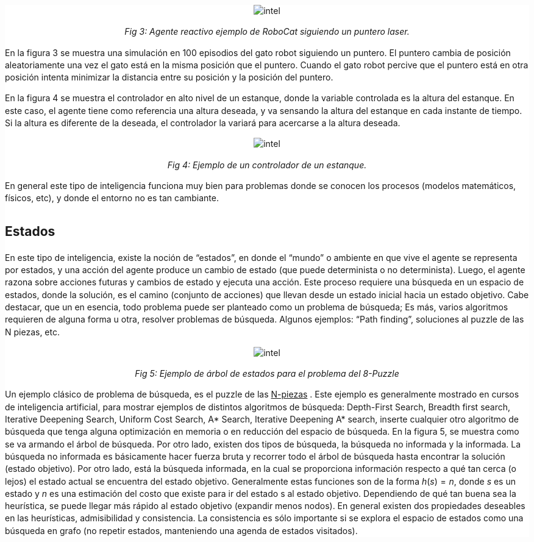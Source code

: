 <div align="center">

![intel](https://gist.githubusercontent.com/dpalmasan/103d61ae06cfd3e7dee7888b391c1792/raw/6b79839da0b7e7eb6faa893d1a80d5d6dea0dfda/cat-laser.png)

_Fig 3: Agente reactivo ejemplo de RoboCat siguiendo un puntero laser._

</div>

En la figura 3 se muestra una simulación en 100 episodios del gato robot siguiendo un puntero. El puntero cambia de posición aleatoriamente una vez el gato está en la misma posición que el puntero. Cuando el gato robot percive que el puntero está en otra posición intenta minimizar la distancia entre su posición y la posición del puntero.

En la figura 4 se muestra el controlador en alto nivel de un estanque, donde la variable controlada es la altura del estanque. En este caso, el agente tiene como referencia una altura deseada, y va sensando la altura del estanque en cada instante de tiempo. Si la altura es diferente de la deseada, el controlador la variará para acercarse a la altura deseada.

<div align="center">

![intel](https://gist.githubusercontent.com/dpalmasan/103d61ae06cfd3e7dee7888b391c1792/raw/fbf482cd323764f47494ab5243cce7ffeac94ca2/estanque.png)

_Fig 4: Ejemplo de un controlador de un estanque._

</div>

En general este tipo de inteligencia funciona muy bien para problemas donde se conocen los procesos (modelos matemáticos, físicos, etc), y donde el entorno no es tan cambiante.

## Estados

En este tipo de inteligencia, existe la noción de “estados”, en donde el “mundo” o ambiente en que vive el agente se representa por estados, y una acción del agente produce un cambio de estado (que puede determinista o no determinista). Luego, el agente razona sobre acciones futuras y cambios de estado y ejecuta una acción. Este proceso requiere una búsqueda en un espacio de estados, donde la solución, es el camino (conjunto de acciones) que llevan desde un estado inicial hacia un estado objetivo. Cabe destacar, que un en esencia, todo problema puede ser planteado como un problema de búsqueda; Es más, varios algoritmos requieren de alguna forma u otra, resolver problemas de búsqueda. Algunos ejemplos: “Path finding”, soluciones al puzzle de las N piezas, etc.

<div align="center">

![intel](https://gist.githubusercontent.com/dpalmasan/103d61ae06cfd3e7dee7888b391c1792/raw/37b5f28e91e17e8d9b82dc8680de3076a95e86bc/8-puzzle.png)

_Fig 5: Ejemplo de árbol de estados para el problema del 8-Puzzle_

</div>

Un ejemplo clásico de problema de búsqueda, es el puzzle de las [N-piezas](https://en.wikipedia.org/wiki/15_puzzle) . Este ejemplo es generalmente mostrado en cursos de inteligencia artificial, para mostrar ejemplos de distintos algoritmos de búsqueda: Depth-First Search, Breadth first search, Iterative Deepening Search, Uniform Cost Search, A* Search, Iterative Deepening A* search, inserte cualquier otro algoritmo de búsqueda que tenga alguna optimización en memoria o en reducción del espacio de búsqueda. En la figura 5, se muestra como se va armando el árbol de búsqueda. Por otro lado, existen dos tipos de búsqueda, la búsqueda no informada y la informada. La búsqueda no informada es básicamente hacer fuerza bruta y recorrer todo el árbol de búsqueda hasta encontrar la solución (estado objetivo). Por otro lado, está la búsqueda informada, en la cual se proporciona información respecto a qué tan cerca (o lejos) el estado actual se encuentra del estado objetivo. Generalmente estas funciones son de la forma $h(s) = n$, donde $s$ es un estado y $n$ es una estimación del costo que existe para ir del estado s al estado objetivo. Dependiendo de qué tan buena sea la heurística, se puede llegar más rápido al estado objetivo (expandir menos nodos). En general existen dos propiedades deseables en las heurísticas, admisibilidad y consistencia. La consistencia es sólo importante si se explora el espacio de estados como una búsqueda en grafo (no repetir estados, manteniendo una agenda de estados visitados).
